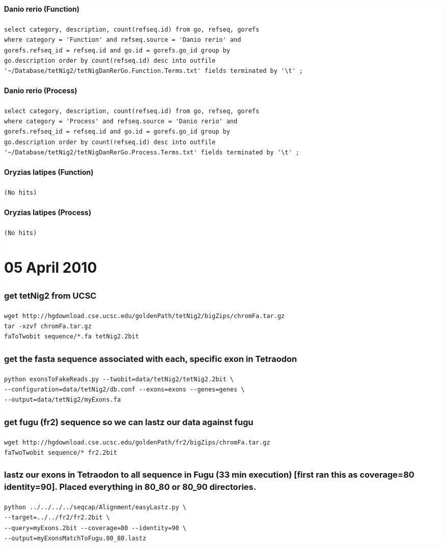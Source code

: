 #### Danio rerio (Function)

    select category, description, count(refseq.id) from go, refseq, gorefs 
    where category = 'Function' and refseq.source = 'Danio rerio' and 
    gorefs.refseq_id = refseq.id and go.id = gorefs.go_id group by 
    go.description order by count(refseq.id) desc into outfile 
    '~/Database/tetNig2/tetNigDanRerGo.Function.Terms.txt' fields terminated by '\t' ;
    
#### Danio rerio (Process)

    select category, description, count(refseq.id) from go, refseq, gorefs 
    where category = 'Process' and refseq.source = 'Danio rerio' and 
    gorefs.refseq_id = refseq.id and go.id = gorefs.go_id group by 
    go.description order by count(refseq.id) desc into outfile 
    '~/Database/tetNig2/tetNigDanRerGo.Process.Terms.txt' fields terminated by '\t' ;

#### Oryzias latipes (Function)

    (No hits)
    
#### Oryzias latipes (Process)

    (No hits)
    
#  05 April 2010

### get tetNig2 from UCSC
    
    wget http://hgdownload.cse.ucsc.edu/goldenPath/tetNig2/bigZips/chromFa.tar.gz
    tar -xzvf chromFa.tar.gz
    faToTwobit sequence/*.fa tetNig2.2bit

### get the fasta sequence associated with each, specific exon in Tetraodon

    python exonsToFakeReads.py --twobit=data/tetNig2/tetNig2.2bit \ 
    --configuration=data/tetNig2/db.conf --exons=exons --genes=genes \
    --output=data/tetNig2/myExons.fa

### get fugu (fr2) sequence so we can lastz our data against fugu

    wget http://hgdownload.cse.ucsc.edu/goldenPath/fr2/bigZips/chromFa.tar.gz
    faTwoTwobit sequence/* fr2.2bit

### lastz our exons in Tetraodon to all sequence in Fugu (33 min execution) [first ran this as coverage=80 identity=90].  Placed everything in 80_80 or 80_90 directories.

    python ../../../../seqcap/Alignment/easyLastz.py \
    --target=../../fr2/fr2.2bit \
    --query=myExons.2bit --coverage=80 --identity=90 \
    --output=myExonsMatchToFugu.80_80.lastz
